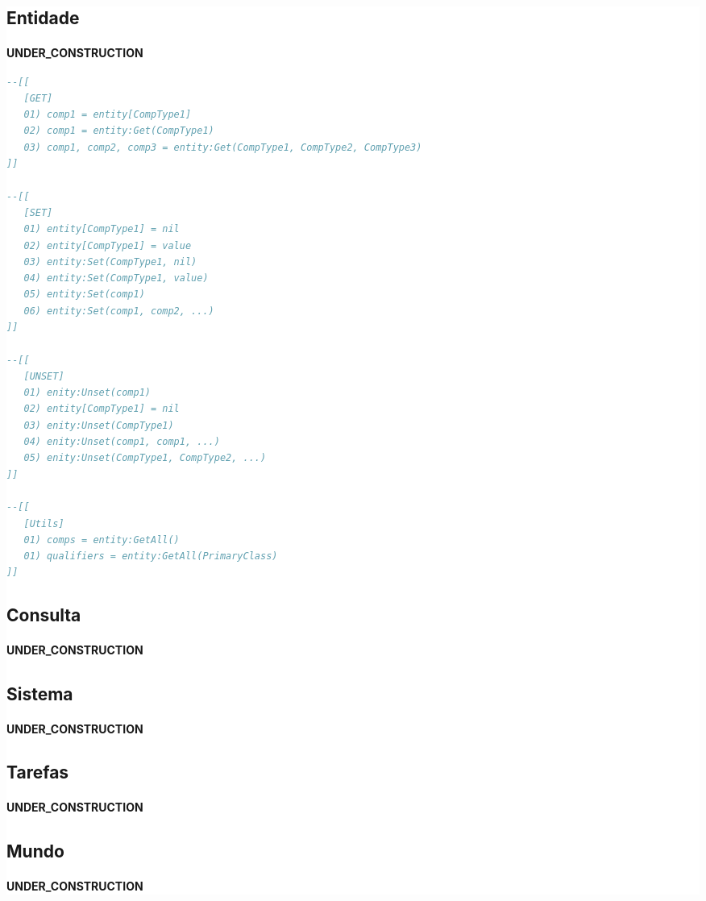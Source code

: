 ## Entidade

__UNDER_CONSTRUCTION__

```lua
--[[
   [GET]
   01) comp1 = entity[CompType1]
   02) comp1 = entity:Get(CompType1)
   03) comp1, comp2, comp3 = entity:Get(CompType1, CompType2, CompType3)
]]

--[[
   [SET]
   01) entity[CompType1] = nil
   02) entity[CompType1] = value
   03) entity:Set(CompType1, nil)   
   04) entity:Set(CompType1, value)
   05) entity:Set(comp1)
   06) entity:Set(comp1, comp2, ...)
]]

--[[
   [UNSET]
   01) enity:Unset(comp1)
   02) entity[CompType1] = nil
   03) enity:Unset(CompType1)
   04) enity:Unset(comp1, comp1, ...)
   05) enity:Unset(CompType1, CompType2, ...)
]]

--[[
   [Utils]
   01) comps = entity:GetAll()
   01) qualifiers = entity:GetAll(PrimaryClass)
]]
```

## Consulta

__UNDER_CONSTRUCTION__

## Sistema

__UNDER_CONSTRUCTION__

## Tarefas

__UNDER_CONSTRUCTION__

## Mundo

__UNDER_CONSTRUCTION__






